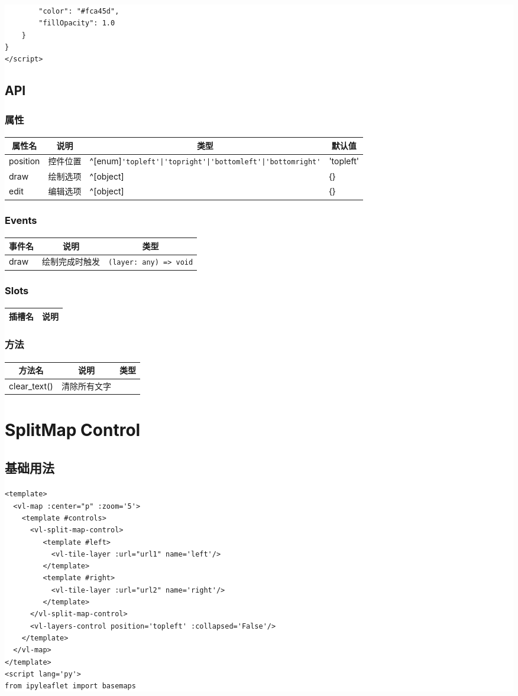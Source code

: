 ```vue
        "color": "#fca45d",
        "fillOpacity": 1.0
    }
}
</script>

```

## API

### 属性

| 属性名 | 说明 | 类型 | 默认值 |
|--------|------|------|--------|
| position | 控件位置 | ^[enum]`'topleft'\|'topright'\|'bottomleft'\|'bottomright'` | 'topleft' |
| draw | 绘制选项 | ^[object] | {} |
| edit | 编辑选项 | ^[object] | {} |

### Events

| 事件名 | 说明 | 类型 |
|--------|------|------|
| draw | 绘制完成时触发 | `(layer: any) => void` |

### Slots

| 插槽名 | 说明 |
|--------|------|

### 方法

| 方法名 | 说明 | 类型 |
|--------|------|------|
|clear_text() | 清除所有文字 ||


# SplitMap Control

## 基础用法

```vue
<template>
  <vl-map :center="p" :zoom='5'>
    <template #controls>
      <vl-split-map-control>
         <template #left>
           <vl-tile-layer :url="url1" name='left'/>
         </template>
         <template #right>
           <vl-tile-layer :url="url2" name='right'/>
         </template>
      </vl-split-map-control>
      <vl-layers-control position='topleft' :collapsed='False'/>
    </template>
  </vl-map>
</template>
<script lang='py'>
from ipyleaflet import basemaps

```